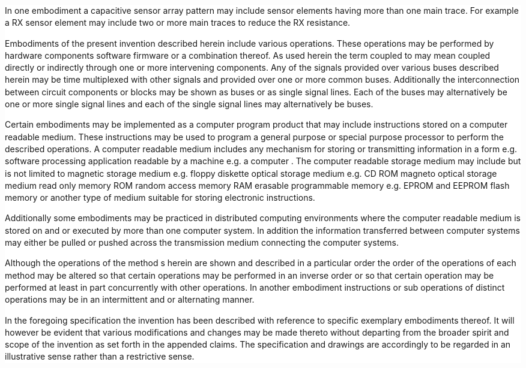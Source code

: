 In one embodiment a capacitive sensor array pattern may include sensor elements having more than one main trace. For example a RX sensor element may include two or more main traces to reduce the RX resistance.

Embodiments of the present invention described herein include various operations. These operations may be performed by hardware components software firmware or a combination thereof. As used herein the term coupled to may mean coupled directly or indirectly through one or more intervening components. Any of the signals provided over various buses described herein may be time multiplexed with other signals and provided over one or more common buses. Additionally the interconnection between circuit components or blocks may be shown as buses or as single signal lines. Each of the buses may alternatively be one or more single signal lines and each of the single signal lines may alternatively be buses.

Certain embodiments may be implemented as a computer program product that may include instructions stored on a computer readable medium. These instructions may be used to program a general purpose or special purpose processor to perform the described operations. A computer readable medium includes any mechanism for storing or transmitting information in a form e.g. software processing application readable by a machine e.g. a computer . The computer readable storage medium may include but is not limited to magnetic storage medium e.g. floppy diskette optical storage medium e.g. CD ROM magneto optical storage medium read only memory ROM random access memory RAM erasable programmable memory e.g. EPROM and EEPROM flash memory or another type of medium suitable for storing electronic instructions.

Additionally some embodiments may be practiced in distributed computing environments where the computer readable medium is stored on and or executed by more than one computer system. In addition the information transferred between computer systems may either be pulled or pushed across the transmission medium connecting the computer systems.

Although the operations of the method s herein are shown and described in a particular order the order of the operations of each method may be altered so that certain operations may be performed in an inverse order or so that certain operation may be performed at least in part concurrently with other operations. In another embodiment instructions or sub operations of distinct operations may be in an intermittent and or alternating manner.

In the foregoing specification the invention has been described with reference to specific exemplary embodiments thereof. It will however be evident that various modifications and changes may be made thereto without departing from the broader spirit and scope of the invention as set forth in the appended claims. The specification and drawings are accordingly to be regarded in an illustrative sense rather than a restrictive sense.

